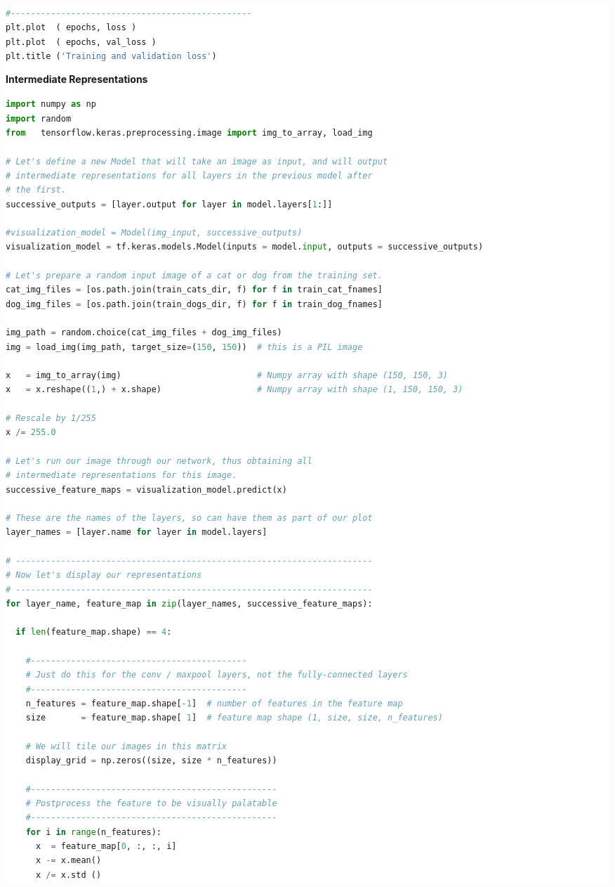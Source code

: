 ```python
#------------------------------------------------
plt.plot  ( epochs, loss )
plt.plot  ( epochs, val_loss )
plt.title ('Training and validation loss')
```

**Intermediate Representations**

```python
import numpy as np
import random
from   tensorflow.keras.preprocessing.image import img_to_array, load_img

# Let's define a new Model that will take an image as input, and will output
# intermediate representations for all layers in the previous model after
# the first.
successive_outputs = [layer.output for layer in model.layers[1:]]

#visualization_model = Model(img_input, successive_outputs)
visualization_model = tf.keras.models.Model(inputs = model.input, outputs = successive_outputs)

# Let's prepare a random input image of a cat or dog from the training set.
cat_img_files = [os.path.join(train_cats_dir, f) for f in train_cat_fnames]
dog_img_files = [os.path.join(train_dogs_dir, f) for f in train_dog_fnames]

img_path = random.choice(cat_img_files + dog_img_files)
img = load_img(img_path, target_size=(150, 150))  # this is a PIL image

x   = img_to_array(img)                           # Numpy array with shape (150, 150, 3)
x   = x.reshape((1,) + x.shape)                   # Numpy array with shape (1, 150, 150, 3)

# Rescale by 1/255
x /= 255.0

# Let's run our image through our network, thus obtaining all
# intermediate representations for this image.
successive_feature_maps = visualization_model.predict(x)

# These are the names of the layers, so can have them as part of our plot
layer_names = [layer.name for layer in model.layers]

# -----------------------------------------------------------------------
# Now let's display our representations
# -----------------------------------------------------------------------
for layer_name, feature_map in zip(layer_names, successive_feature_maps):
  
  if len(feature_map.shape) == 4:
    
    #-------------------------------------------
    # Just do this for the conv / maxpool layers, not the fully-connected layers
    #-------------------------------------------
    n_features = feature_map.shape[-1]  # number of features in the feature map
    size       = feature_map.shape[ 1]  # feature map shape (1, size, size, n_features)
    
    # We will tile our images in this matrix
    display_grid = np.zeros((size, size * n_features))
    
    #-------------------------------------------------
    # Postprocess the feature to be visually palatable
    #-------------------------------------------------
    for i in range(n_features):
      x  = feature_map[0, :, :, i]
      x -= x.mean()
      x /= x.std ()
```